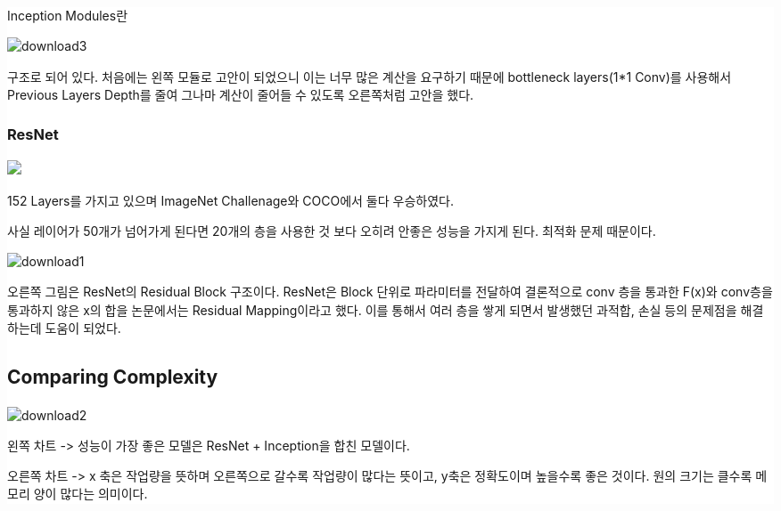 Inception Modules란 <br>

<img width="1000" alt="download3" src="https://user-images.githubusercontent.com/96654391/196028872-63954318-9340-4160-9cda-ffacf41226bc.png"> <br>

구조로 되어 있다. 처음에는 왼쪽 모듈로 고안이 되었으니 이는 너무 많은 계산을 요구하기 때문에 bottleneck layers(1\*1 Conv)를 사용해서 Previous Layers Depth를 줄여 그나마 계산이 줄어들 수 있도록 오른쪽처럼 고안을 했다.

### ResNet

<img src="https://miro.medium.com/max/1200/1*6hF97Upuqg_LdsqWY6n_wg.png"> <br>

152 Layers를 가지고 있으며 ImageNet Challenage와 COCO에서 둘다 우승하였다. <br>

사실 레이어가 50개가 넘어가게 된다면 20개의 층을 사용한 것 보다 오히려 안좋은 성능을 가지게 된다. 최적화 문제 때문이다.

<img width="600" alt="download1" src="https://user-images.githubusercontent.com/96654391/198944357-a29fce0b-8d95-41f3-a48e-b0bb12695d04.png"> <br>

오른쪽 그림은 ResNet의 Residual Block 구조이다. ResNet은 Block 단위로 파라미터를 전달하여 결론적으로 conv 층을 통과한 F(x)와 conv층을 통과하지 않은 x의 합을 논문에서는 Residual Mapping이라고 했다. 이를 통해서 여러 층을 쌓게 되면서 발생했던 과적합, 손실 등의 문제점을 해결하는데 도움이 되었다.

## Comparing Complexity

<img width="1000" alt="download2" src="https://user-images.githubusercontent.com/96654391/198945815-7e0050a5-94f8-469f-ba1b-4be1413d8fba.png"> <br>

왼쪽 차트 -> 성능이 가장 좋은 모델은 ResNet + Inception을 합친 모델이다. <br>

오른쪽 차트 -> x 축은 작업량을 뜻하며 오른쪽으로 갈수록 작업량이 많다는 뜻이고, y축은 정확도이며 높을수록 좋은 것이다. 원의 크기는 클수록 메모리 양이 많다는 의미이다.
